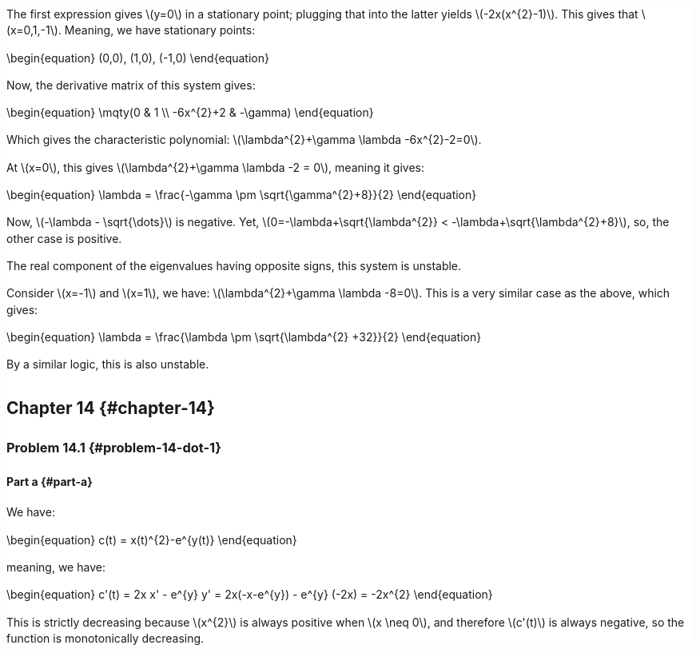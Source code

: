 The first expression gives \\(y=0\\) in a stationary point; plugging that into the latter yields \\(-2x(x^{2}-1)\\). This gives that \\(x=0,1,-1\\). Meaning, we have stationary points:

\begin{equation}
(0,0), (1,0), (-1,0)
\end{equation}

Now, the derivative matrix of this system gives:

\begin{equation}
\mqty(0 & 1 \\\ -6x^{2}+2 & -\gamma)
\end{equation}

Which gives the characteristic polynomial: \\(\lambda^{2}+\gamma \lambda -6x^{2}-2=0\\).

At \\(x=0\\), this gives \\(\lambda^{2}+\gamma \lambda -2 = 0\\), meaning it gives:

\begin{equation}
\lambda = \frac{-\gamma \pm \sqrt{\gamma^{2}+8}}{2}
\end{equation}

Now, \\(-\lambda - \sqrt{\dots}\\) is negative. Yet, \\(0=-\lambda+\sqrt{\lambda^{2}} < -\lambda+\sqrt{\lambda^{2}+8}\\), so, the other case is positive.

The real component of the eigenvalues having opposite signs, this system is unstable.

Consider \\(x=-1\\) and \\(x=1\\), we have: \\(\lambda^{2}+\gamma \lambda -8=0\\). This is a very similar case as the above, which gives:

\begin{equation}
\lambda = \frac{\lambda \pm \sqrt{\lambda^{2} +32}}{2}
\end{equation}

By a similar logic, this is also unstable.


## Chapter 14 {#chapter-14}


### Problem 14.1 {#problem-14-dot-1}


#### Part a {#part-a}

We have:

\begin{equation}
c(t) = x(t)^{2}-e^{y(t)}
\end{equation}

meaning, we have:

\begin{equation}
c'(t) = 2x x' - e^{y} y' = 2x(-x-e^{y}) - e^{y} (-2x) = -2x^{2}
\end{equation}

This is strictly decreasing because \\(x^{2}\\) is always positive when \\(x \neq 0\\), and therefore \\(c'(t)\\) is always negative, so the function is monotonically decreasing.
